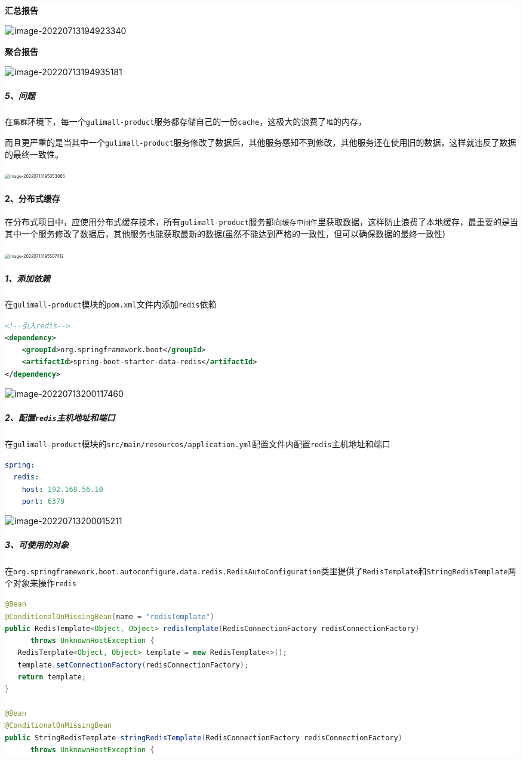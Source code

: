 **汇总报告**

![image-20220713194923340](https://gitlab.com/apzs/image/-/raw/master/image/5.4.1.1.4.2.png)

**聚合报告**

![image-20220713194935181](https://gitlab.com/apzs/image/-/raw/master/image/5.4.1.1.4.3.png)

##### 5、问题

在`集群`环境下，每一个`gulimall-product`服务都存储自己的一份`cache`，这极大的浪费了`堆`的内存，

而且更严重的是当其中一个`gulimall-product`服务修改了数据后，其他服务感知不到修改，其他服务还在使用旧的数据，这样就违反了数据的最终一致性。

<img src="https://gitlab.com/apzs/image/-/raw/master/image/5.4.1.1.5.png" alt="image-20220713195353065" style="zoom: 50%;" />

#### 2、分布式缓存

在分布式项目中，应使用分布式缓存技术，所有`gulimall-product`服务都向`缓存中间件`里获取数据，这样防止浪费了本地缓存，最重要的是当其中一个服务修改了数据后，其他服务也能获取最新的数据(虽然不能达到严格的一致性，但可以确保数据的最终一致性)

<img src="https://gitlab.com/apzs/image/-/raw/master/image/5.4.1.2.0.png" alt="image-20220713195507412" style="zoom:50%;" />

##### 1、添加依赖

在`gulimall-product`模块的`pom.xml`文件内添加`redis`依赖

```xml
<!--引入redis-->
<dependency>
    <groupId>org.springframework.boot</groupId>
    <artifactId>spring-boot-starter-data-redis</artifactId>
</dependency>
```

![image-20220713200117460](https://gitlab.com/apzs/image/-/raw/master/image/5.4.1.2.1.png)

##### 2、配置`redis`主机地址和端口

在`gulimall-product`模块的`src/main/resources/application.yml`配置文件内配置`redis`主机地址和端口

```yaml
spring:
  redis:
    host: 192.168.56.10
    port: 6379
```

![image-20220713200015211](https://gitlab.com/apzs/image/-/raw/master/image/5.4.1.2.2.png)

##### 3、可使用的对象

在`org.springframework.boot.autoconfigure.data.redis.RedisAutoConfiguration`类里提供了`RedisTemplate`和`StringRedisTemplate`两个对象来操作`redis`

```java
@Bean
@ConditionalOnMissingBean(name = "redisTemplate")
public RedisTemplate<Object, Object> redisTemplate(RedisConnectionFactory redisConnectionFactory)
      throws UnknownHostException {
   RedisTemplate<Object, Object> template = new RedisTemplate<>();
   template.setConnectionFactory(redisConnectionFactory);
   return template;
}

@Bean
@ConditionalOnMissingBean
public StringRedisTemplate stringRedisTemplate(RedisConnectionFactory redisConnectionFactory)
      throws UnknownHostException {
```
